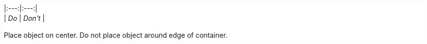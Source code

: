 |:---:|:---:|  
| *Do* | *Don't* |

Place object on center. Do not place object around edge of container.
